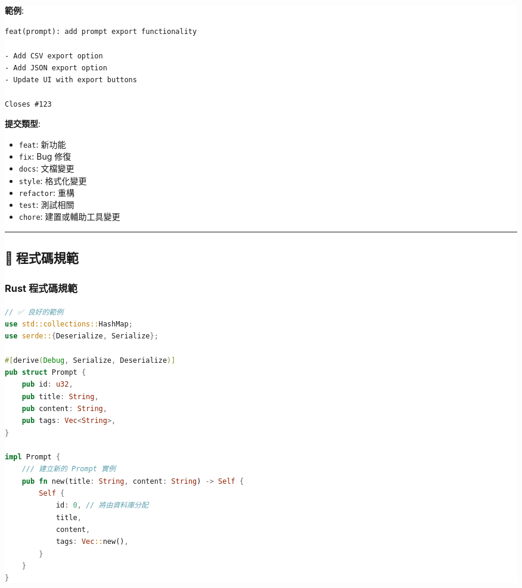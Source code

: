 **範例**:

```
feat(prompt): add prompt export functionality

- Add CSV export option
- Add JSON export option
- Update UI with export buttons

Closes #123
```

**提交類型**:

- `feat`: 新功能
- `fix`: Bug 修復
- `docs`: 文檔變更
- `style`: 格式化變更
- `refactor`: 重構
- `test`: 測試相關
- `chore`: 建置或輔助工具變更

---

## 📏 程式碼規範

### Rust 程式碼規範

```rust
// ✅ 良好的範例
use std::collections::HashMap;
use serde::{Deserialize, Serialize};

#[derive(Debug, Serialize, Deserialize)]
pub struct Prompt {
    pub id: u32,
    pub title: String,
    pub content: String,
    pub tags: Vec<String>,
}

impl Prompt {
    /// 建立新的 Prompt 實例
    pub fn new(title: String, content: String) -> Self {
        Self {
            id: 0, // 將由資料庫分配
            title,
            content,
            tags: Vec::new(),
        }
    }
}
```
